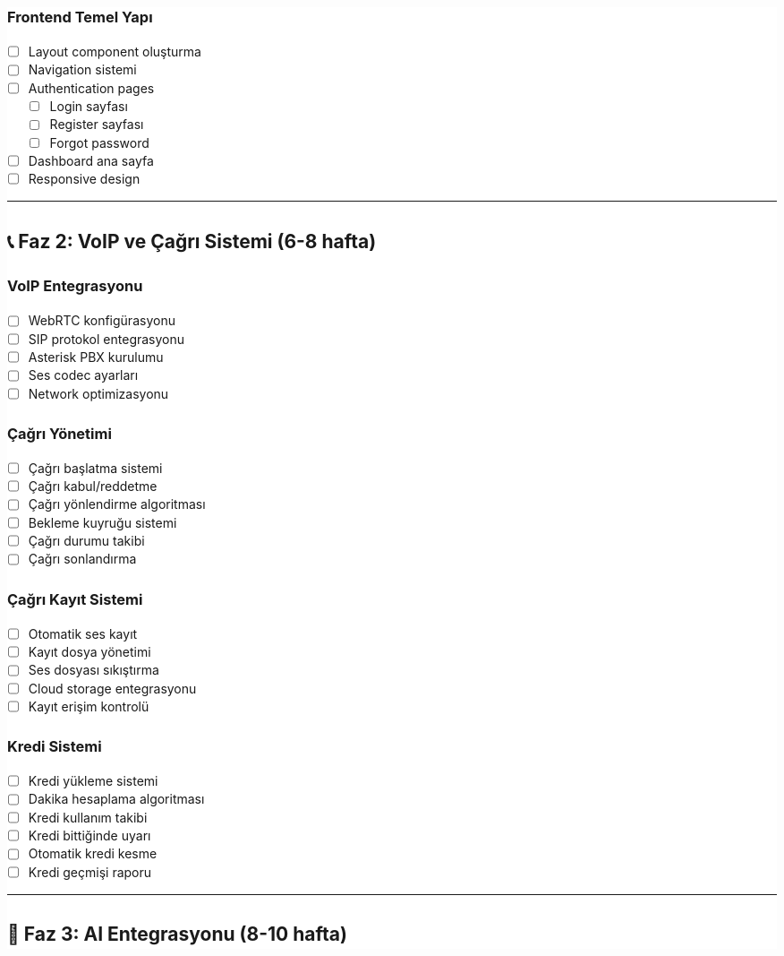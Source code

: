 ### Frontend Temel Yapı

- [ ] Layout component oluşturma
- [ ] Navigation sistemi
- [ ] Authentication pages
  - [ ] Login sayfası
  - [ ] Register sayfası
  - [ ] Forgot password
- [ ] Dashboard ana sayfa
- [ ] Responsive design

---

## 📞 Faz 2: VoIP ve Çağrı Sistemi (6-8 hafta)

### VoIP Entegrasyonu

- [ ] WebRTC konfigürasyonu
- [ ] SIP protokol entegrasyonu
- [ ] Asterisk PBX kurulumu
- [ ] Ses codec ayarları
- [ ] Network optimizasyonu

### Çağrı Yönetimi

- [ ] Çağrı başlatma sistemi
- [ ] Çağrı kabul/reddetme
- [ ] Çağrı yönlendirme algoritması
- [ ] Bekleme kuyruğu sistemi
- [ ] Çağrı durumu takibi
- [ ] Çağrı sonlandırma

### Çağrı Kayıt Sistemi

- [ ] Otomatik ses kayıt
- [ ] Kayıt dosya yönetimi
- [ ] Ses dosyası sıkıştırma
- [ ] Cloud storage entegrasyonu
- [ ] Kayıt erişim kontrolü

### Kredi Sistemi

- [ ] Kredi yükleme sistemi
- [ ] Dakika hesaplama algoritması
- [ ] Kredi kullanım takibi
- [ ] Kredi bittiğinde uyarı
- [ ] Otomatik kredi kesme
- [ ] Kredi geçmişi raporu

---

## 🤖 Faz 3: AI Entegrasyonu (8-10 hafta)
